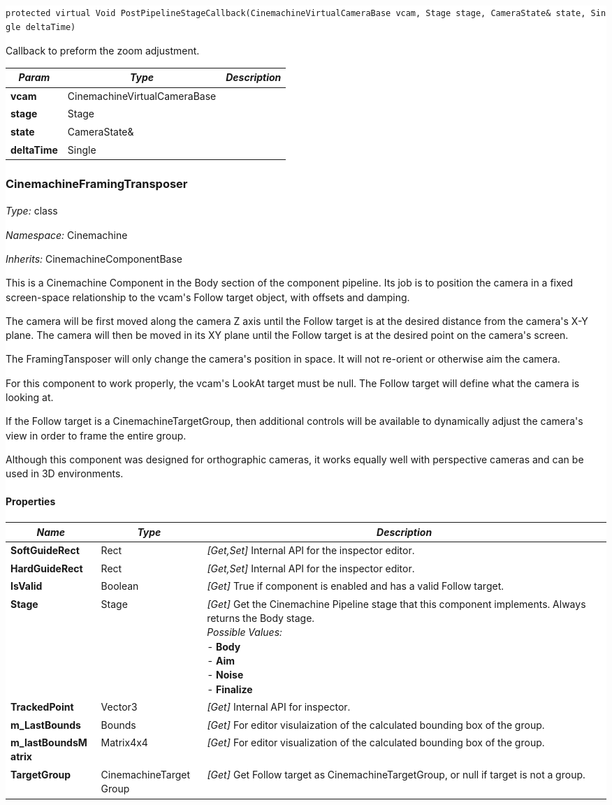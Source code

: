 ``protected virtual Void PostPipelineStageCallback(CinemachineVirtualCameraBase vcam, Stage stage, CameraState& state, Single deltaTime)``

Callback to preform the zoom adjustment.


| _Param_ | _Type_ | _Description_ |
| --- | --- | --- |
| **vcam** | CinemachineVirtualCameraBase |  |
| **stage** | Stage |  |
| **state** | CameraState& |  |
| **deltaTime** | Single |  |



### CinemachineFramingTransposer

_Type:_ class

_Namespace:_ Cinemachine

_Inherits:_ CinemachineComponentBase


This is a Cinemachine Component in the Body section of the component pipeline.  Its job is to position the camera in a fixed screen-space relationship to the vcam's Follow target object, with offsets and damping.

The camera will be first moved along the camera Z axis until the Follow target is at the desired distance from the camera's X-Y plane.  The camera will then be moved in its XY plane until the Follow target is at the desired point on the camera's screen.

The FramingTansposer will only change the camera's position in space.  It will not re-orient or otherwise aim the camera.

For this component to work properly, the vcam's LookAt target must be null.  The Follow target will define what the camera is looking at.

If the Follow target is a CinemachineTargetGroup, then additional controls will be available to dynamically adjust the camera's view in order to frame the entire group.

Although this component was designed for orthographic cameras, it works equally well with perspective cameras and can be used in 3D environments.

#### Properties


| _Name_ | _Type_ | _Description_ |
| --- | --- | --- |
| **SoftGuideRect** | Rect | _[Get,Set]_ Internal API for the inspector editor. |
| **HardGuideRect** | Rect | _[Get,Set]_ Internal API for the inspector editor. |
| **IsValid** | Boolean | _[Get]_ True if component is enabled and has a valid Follow target. |
| **Stage** | Stage | _[Get]_ Get the Cinemachine Pipeline stage that this component implements.  Always returns the Body stage.<br>_Possible Values:_<br>- **Body**<br>- **Aim**<br>- **Noise**<br>- **Finalize**<br> |
| **TrackedPoint** | Vector3 | _[Get]_ Internal API for inspector. |
| **m_LastBounds** | Bounds | _[Get]_ For editor visulaization of the calculated bounding box of the group. |
| **m_lastBoundsMatrix** | Matrix4x4 | _[Get]_ For editor visualization of the calculated bounding box of the group. |
| **TargetGroup** | CinemachineTargetGroup | _[Get]_ Get Follow target as CinemachineTargetGroup, or null if target is not a group. |
